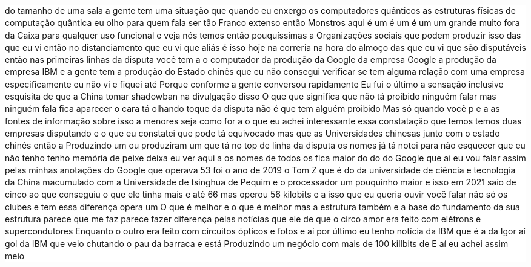 do tamanho de uma sala a gente tem uma
situação que quando eu enxergo os
computadores quânticos as estruturas
físicas de computação quântica eu olho
para quem fala ser tão Franco extenso
então Monstros aqui é um é um é um um
grande muito fora da Caixa para qualquer
uso funcional e veja nós temos então
pouquíssimas a Organizações sociais que
podem produzir isso das que eu vi então
no distanciamento que eu vi que aliás é
isso hoje na correria na hora do almoço
das que eu vi que são disputáveis então
nas primeiras linhas da disputa você tem
a o computador da produção da Google da
empresa Google a produção da empresa IBM
e a gente tem a produção do Estado
chinês que eu não consegui verificar se
tem alguma relação com uma empresa
especificamente eu não vi e fiquei até
Porque conforme a gente conversou
rapidamente Eu fui o último a sensação
inclusive esquisita de que a China tomar
shadowban na divulgação disso O que que
significa que não tá proibido ninguém
falar mas ninguém fala fica aparecer o
cara tá olhando toque da disputa não é
que tem alguém proibido Mas só quando
você p e a as fontes de informação sobre
isso a menores seja como for a o que eu
achei interessante essa constatação que
temos temos duas empresas disputando e o
que eu constatei que pode tá equivocado
mas que as Universidades chinesas junto
com o estado chinês então a Produzindo
um ou produziram um que tá no top de
linha da disputa os nomes já tá notei
para não esquecer que eu não tenho tenho
memória de peixe deixa eu ver aqui a os
nomes de todos os fica maior do do do
Google que aí eu vou falar assim pelas
minhas anotações do Google que operava
53 foi o ano de 2019 o Tom Z que é do da
universidade de ciência e tecnologia da
China
macumulado com a Universidade de
tsinghua de Pequim e o processador um
pouquinho maior e isso em 2021 saio de
cinco ao que conseguiu o que ele tinha
mais e até 66 mas operou 56 kilobits e a
isso que eu queria ouvir você falar não
só os clubes e tem essa diferença opera
um O que é melhor e o que é melhor mas a
estrutura também e a base do fundamento
da sua estrutura parece que me faz
parece fazer diferença pelas notícias
que ele de que o circo amor era feito
com elétrons e supercondutores Enquanto
o outro era feito com circuitos ópticos
e fotos e aí por último eu tenho notícia
da IBM que é a da Igor aí gol da IBM que
veio chutando o pau da barraca e está
Produzindo um negócio com mais de 100
killbits de E aí eu achei assim meio